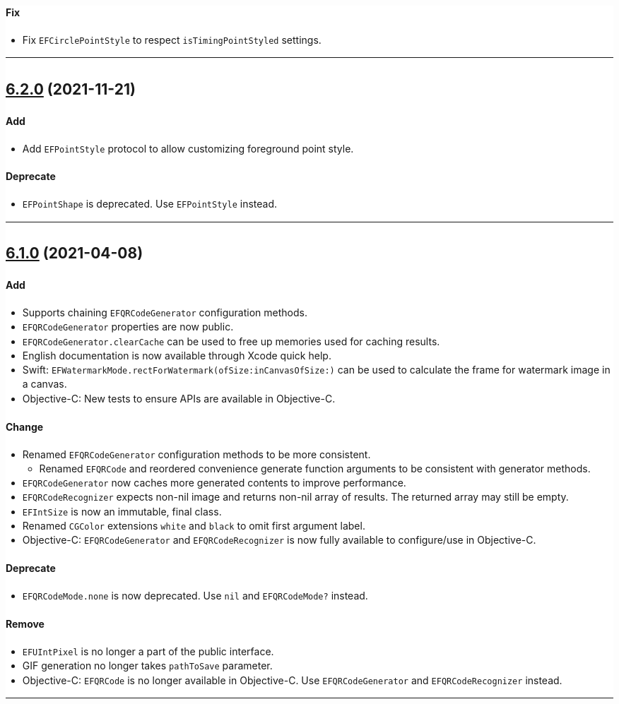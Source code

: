#### Fix

- Fix `EFCirclePointStyle` to respect `isTimingPointStyled` settings.

---

## [6.2.0](https://github.com/EFPrefix/EFQRCode/releases/tag/6.2.0) (2021-11-21)

#### Add

- Add `EFPointStyle` protocol to allow customizing foreground point style.

#### Deprecate

- `EFPointShape` is deprecated. Use `EFPointStyle` instead.

---

## [6.1.0](https://github.com/EFPrefix/EFQRCode/releases/tag/6.1.0) (2021-04-08)

#### Add

- Supports chaining `EFQRCodeGenerator` configuration methods.
- `EFQRCodeGenerator` properties are now public.
- `EFQRCodeGenerator.clearCache` can be used to free up memories used for caching results.
- English documentation is now available through Xcode quick help.
- Swift: `EFWatermarkMode.rectForWatermark(ofSize:inCanvasOfSize:)` can be used to calculate the frame for watermark image in a canvas.
- Objective-C: New tests to ensure APIs are available in Objective-C.

#### Change

- Renamed `EFQRCodeGenerator` configuration methods to be more consistent.
   - Renamed `EFQRCode` and reordered convenience generate function arguments to be consistent with generator methods.
- `EFQRCodeGenerator` now caches more generated contents to improve performance.
- `EFQRCodeRecognizer` expects non-nil image and returns non-nil array of results. The returned array may still be empty.
- `EFIntSize` is now an immutable, final class.
- Renamed `CGColor` extensions `white` and `black` to omit first argument label.
- Objective-C: `EFQRCodeGenerator` and `EFQRCodeRecognizer` is now fully available to configure/use in Objective-C.

#### Deprecate

- `EFQRCodeMode.none` is now deprecated. Use `nil` and `EFQRCodeMode?` instead.

#### Remove

- `EFUIntPixel` is no longer a part of the public interface.
- GIF generation no longer takes `pathToSave` parameter.
- Objective-C: `EFQRCode` is no longer available in Objective-C. Use `EFQRCodeGenerator` and `EFQRCodeRecognizer` instead.

---
